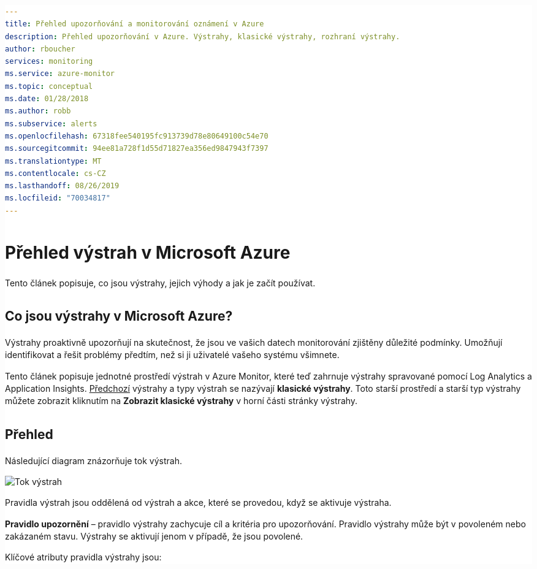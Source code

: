 ```yaml
---
title: Přehled upozorňování a monitorování oznámení v Azure
description: Přehled upozorňování v Azure. Výstrahy, klasické výstrahy, rozhraní výstrahy.
author: rboucher
services: monitoring
ms.service: azure-monitor
ms.topic: conceptual
ms.date: 01/28/2018
ms.author: robb
ms.subservice: alerts
ms.openlocfilehash: 67318fee540195fc913739d78e80649100c54e70
ms.sourcegitcommit: 94ee81a728f1d55d71827ea356ed9847943f7397
ms.translationtype: MT
ms.contentlocale: cs-CZ
ms.lasthandoff: 08/26/2019
ms.locfileid: "70034817"
---
```

# <a name="overview-of-alerts-in-microsoft-azure"></a>Přehled výstrah v Microsoft Azure 

Tento článek popisuje, co jsou výstrahy, jejich výhody a jak je začít používat.  




## <a name="what-are-alerts-in-microsoft-azure"></a>Co jsou výstrahy v Microsoft Azure?
Výstrahy proaktivně upozorňují na skutečnost, že jsou ve vašich datech monitorování zjištěny důležité podmínky. Umožňují identifikovat a řešit problémy předtím, než si ji uživatelé vašeho systému všimnete. 

Tento článek popisuje jednotné prostředí výstrah v Azure Monitor, které teď zahrnuje výstrahy spravované pomocí Log Analytics a Application Insights. [Předchozí](alerts-classic.overview.md) výstrahy a typy výstrah se nazývají **klasické výstrahy**. Toto starší prostředí a starší typ výstrahy můžete zobrazit kliknutím na **Zobrazit klasické výstrahy** v horní části stránky výstrahy. 

## <a name="overview"></a>Přehled

Následující diagram znázorňuje tok výstrah. 

![Tok výstrah](media/alerts-overview/Azure-Monitor-Alerts.svg)

Pravidla výstrah jsou oddělená od výstrah a akce, které se provedou, když se aktivuje výstraha. 

**Pravidlo upozornění** – pravidlo výstrahy zachycuje cíl a kritéria pro upozorňování. Pravidlo výstrahy může být v povoleném nebo zakázaném stavu. Výstrahy se aktivují jenom v případě, že jsou povolené. 

Klíčové atributy pravidla výstrahy jsou:
